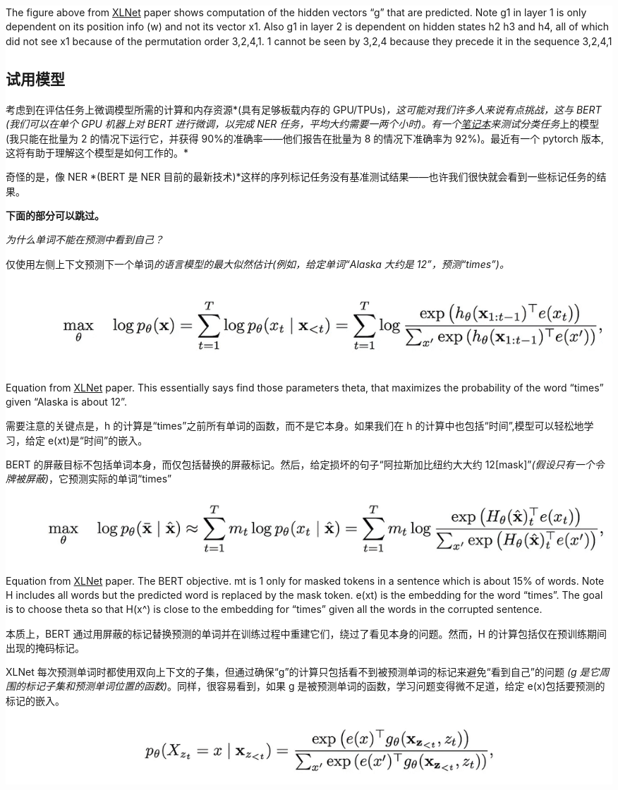 The figure above from [XLNet](https://arxiv.org/pdf/1906.08237.pdf) paper shows computation of the hidden vectors “g” that are predicted. Note g1 in layer 1 is only dependent on its position info (w) and not its vector x1\. Also g1 in layer 2 is dependent on hidden states h2 h3 and h4, all of which did not see x1 because of the permutation order 3,2,4,1\. 1 cannot be seen by 3,2,4 because they precede it in the sequence 3,2,4,1

## 试用模型

考虑到在评估任务上微调模型所需的计算和内存资源*(具有足够板载内存的 GPU/TPUs)*，这可能对我们许多人来说有点挑战，这与 BERT *(我们可以在单个 GPU 机器上对 BERT 进行微调，以完成 NER 任务，平均大约需要一两个小时)*。有一个[笔记本](https://colab.research.google.com/github/zihangdai/xlnet/blob/master/notebooks/colab_imdb_gpu.ipynb)来测试分类任务*上的模型(我只能在批量为 2 的情况下运行它，并获得 90%的准确率——他们报告在批量为 8 的情况下准确率为 92%)。最近有一个 pytorch 版本,这将有助于理解这个模型是如何工作的。*

奇怪的是，像 NER *(BERT 是 NER 目前的最新技术)*这样的序列标记任务没有基准测试结果——也许我们很快就会看到一些标记任务的结果。

**下面的部分可以跳过。**

*为什么单词不能在预测中看到自己？*

仅使用左侧上下文预测下一个单词*的语言模型的最大似然估计(例如，给定单词“Alaska 大约是 12”，预测“times”)。*

![](img/af3dfcf126f64af5bec6f5b0b8b7f930.png)

Equation from [XLNet](https://arxiv.org/pdf/1906.08237.pdf) paper. This essentially says find those parameters theta, that maximizes the probability of the word “times” given “Alaska is about 12”.

需要注意的关键点是，h 的计算是“times”之前所有单词的函数，而不是它本身。如果我们在 h 的计算中也包括“时间”,模型可以轻松地学习，给定 e(xt)是“时间”的嵌入。

BERT 的屏蔽目标不包括单词本身，而仅包括替换的屏蔽标记。然后，给定损坏的句子“阿拉斯加比纽约大大约 12[mask]”*(假设只有一个令牌被屏蔽)*，它预测实际的单词“times”

![](img/196031a6163ea8042457a9455f27a748.png)

Equation from [XLNet](https://arxiv.org/pdf/1906.08237.pdf) paper. The BERT objective. mt is 1 only for masked tokens in a sentence which is about 15% of words. Note H includes all words but the predicted word is replaced by the mask token. e(xt) is the embedding for the word “times”. The goal is to choose theta so that H(x^) is close to the embedding for “times” given all the words in the corrupted sentence.

本质上，BERT 通过用屏蔽的标记替换预测的单词并在训练过程中重建它们，绕过了看见本身的问题。然而，H 的计算包括仅在预训练期间出现的掩码标记。

XLNet 每次预测单词时都使用双向上下文的子集，但通过确保“g”的计算只包括看不到被预测单词的标记来避免“看到自己”的问题 *(g 是它周围的标记子集和预测单词位置的函数)*。同样，很容易看到，如果 g 是被预测单词的函数，学习问题变得微不足道，给定 e(x)包括要预测的标记的嵌入。

![](img/2ff711b6a7c62e17206b64f53507e5bd.png)
